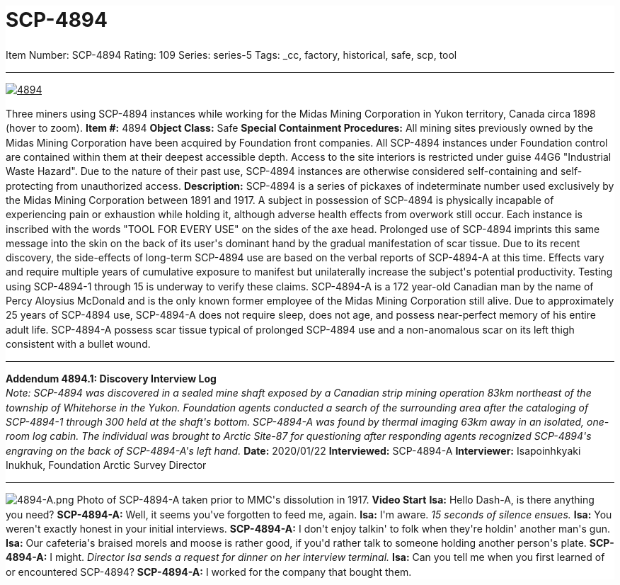 # SCP-4894
Item Number: SCP-4894
Rating: 109
Series: series-5
Tags: _cc, factory, historical, safe, scp, tool

---

[![4894](https://scp-wiki.wdfiles.com/local--resized-images/scp-4894/4894/medium.jpg)](https://scp-wiki.wdfiles.com/local--files/scp-4894/4894)  

Three miners using SCP-4894 instances while working for the Midas Mining Corporation in Yukon territory, Canada circa 1898 (hover to zoom).
**Item #:** 4894
**Object Class:** Safe
**Special Containment Procedures:** All mining sites previously owned by the Midas Mining Corporation have been acquired by Foundation front companies. All SCP-4894 instances under Foundation control are contained within them at their deepest accessible depth. Access to the site interiors is restricted under guise 44G6 "Industrial Waste Hazard". Due to the nature of their past use, SCP-4894 instances are otherwise considered self-containing and self-protecting from unauthorized access.
**Description:** SCP-4894 is a series of pickaxes of indeterminate number used exclusively by the Midas Mining Corporation between 1891 and 1917. A subject in possession of SCP-4894 is physically incapable of experiencing pain or exhaustion while holding it, although adverse health effects from overwork still occur. Each instance is inscribed with the words "TOOL FOR EVERY USE" on the sides of the axe head. Prolonged use of SCP-4894 imprints this same message into the skin on the back of its user's dominant hand by the gradual manifestation of scar tissue.
Due to its recent discovery, the side-effects of long-term SCP-4894 use are based on the verbal reports of SCP-4894-A at this time. Effects vary and require multiple years of cumulative exposure to manifest but unilaterally increase the subject's potential productivity. Testing using SCP-4894-1 through 15 is underway to verify these claims.
SCP-4894-A is a 172 year-old Canadian man by the name of Percy Aloysius McDonald and is the only known former employee of the Midas Mining Corporation still alive. Due to approximately 25 years of SCP-4894 use, SCP-4894-A does not require sleep, does not age, and possess near-perfect memory of his entire adult life. SCP-4894-A possess scar tissue typical of prolonged SCP-4894 use and a non-anomalous scar on its left thigh consistent with a bullet wound.
* * *
**Addendum 4894.1: Discovery Interview Log**  
_Note: SCP-4894 was discovered in a sealed mine shaft exposed by a Canadian strip mining operation 83km northeast of the township of Whitehorse in the Yukon. Foundation agents conducted a search of the surrounding area after the cataloging of SCP-4894-1 through 300 held at the shaft's bottom. SCP-4894-A was found by thermal imaging 63km away in an isolated, one-room log cabin. The individual was brought to Arctic Site-87 for questioning after responding agents recognized SCP-4894's engraving on the back of SCP-4894-A's left hand._
**Date:** 2020/01/22
**Interviewed:** SCP-4894-A
**Interviewer:** Isapoinhkyaki Inukhuk, Foundation Arctic Survey Director  

* * *
![4894-A.png](https://scp-wiki.wdfiles.com/local--files/scp-4894/4894-A.png)
Photo of SCP-4894-A taken prior to MMC's dissolution in 1917.
**Video Start**
**Isa:** Hello Dash-A, is there anything you need?
**SCP-4894-A:** Well, it seems you've forgotten to feed me, again.
**Isa:** I'm aware.
_15 seconds of silence ensues._
**Isa:** You weren't exactly honest in your initial interviews.
**SCP-4894-A:** I don't enjoy talkin' to folk when they're holdin' another man's gun.
**Isa:** Our cafeteria's braised morels and moose is rather good, if you'd rather talk to someone holding another person's plate.
**SCP-4894-A:** I might.
_Director Isa sends a request for dinner on her interview terminal._
**Isa:** Can you tell me when you first learned of or encountered SCP-4894?
**SCP-4894-A:** I worked for the company that bought them.